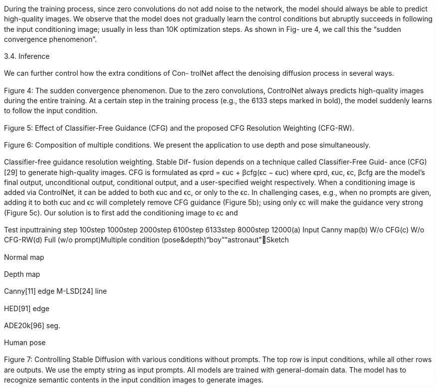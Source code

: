 During the training process, since zero convolutions do
not add noise to the network, the model should always be
able to predict high-quality images. We observe that the
model does not gradually learn the control conditions but
abruptly succeeds in following the input conditioning image;
usually in less than 10K optimization steps. As shown in Fig-
ure 4, we call this the “sudden convergence phenomenon”.

3.4. Inference

We can further control how the extra conditions of Con-
trolNet affect the denoising diffusion process in several ways.

Figure 4: The sudden convergence phenomenon. Due to the
zero convolutions, ControlNet always predicts high-quality
images during the entire training. At a certain step in the
training process (e.g., the 6133 steps marked in bold), the
model suddenly learns to follow the input condition.

Figure 5: Effect of Classifier-Free Guidance (CFG) and the
proposed CFG Resolution Weighting (CFG-RW).

Figure 6: Composition of multiple conditions. We present
the application to use depth and pose simultaneously.

Classifier-free guidance resolution weighting. Stable Dif-
fusion depends on a technique called Classifier-Free Guid-
ance (CFG) [29] to generate high-quality images. CFG is
formulated as ϵprd = ϵuc + βcfg(ϵc − ϵuc) where ϵprd, ϵuc,
ϵc, βcfg are the model’s final output, unconditional output,
conditional output, and a user-specified weight respectively.
When a conditioning image is added via ControlNet, it can
be added to both ϵuc and ϵc, or only to the ϵc. In challenging
cases, e.g., when no prompts are given, adding it to both ϵuc
and ϵc will completely remove CFG guidance (Figure 5b);
using only ϵc will make the guidance very strong (Figure 5c).
Our solution is to first add the conditioning image to ϵc and

Test inputtraining step 100step 1000step 2000step 6100step 6133step 8000step 12000(a) Input Canny map(b) W/o CFG(c) W/o CFG-RW(d) Full (w/o prompt)Multiple condition (pose&depth)“boy”“astronaut”Sketch

Normal map

Depth map

Canny[11] edge M-LSD[24] line

HED[91] edge

ADE20k[96] seg.

Human pose

Figure 7: Controlling Stable Diffusion with various conditions without prompts. The top row is input conditions, while all
other rows are outputs. We use the empty string as input prompts. All models are trained with general-domain data. The model
has to recognize semantic contents in the input condition images to generate images.
